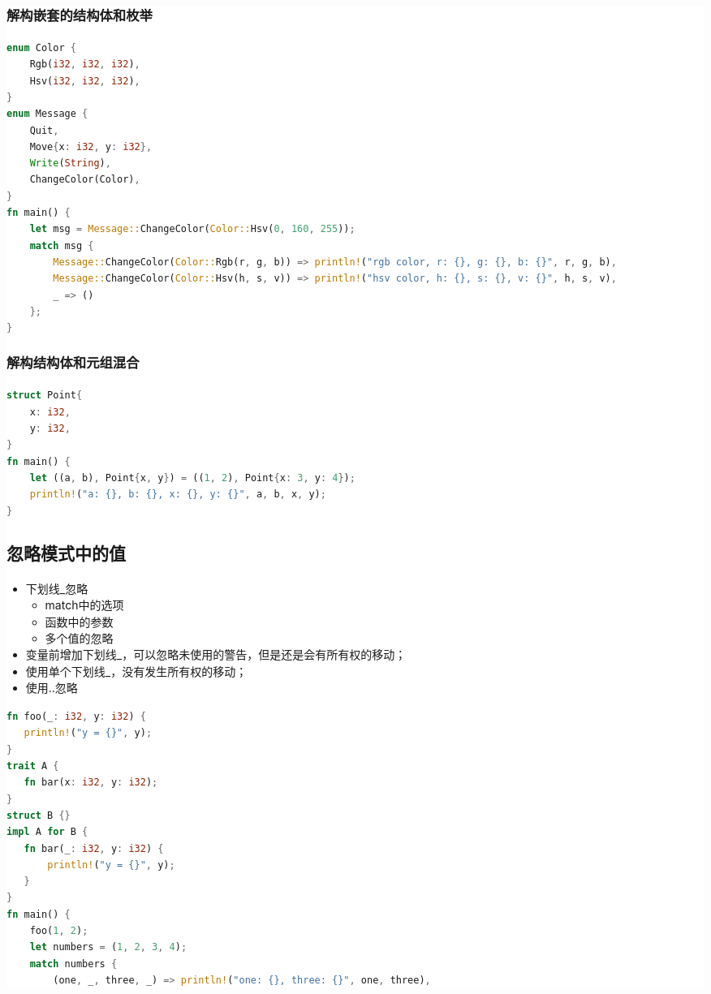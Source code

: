 ### 解构嵌套的结构体和枚举
```rust
enum Color {
    Rgb(i32, i32, i32),
    Hsv(i32, i32, i32),
}
enum Message {
    Quit,
    Move{x: i32, y: i32},
    Write(String),
    ChangeColor(Color),
}
fn main() {
    let msg = Message::ChangeColor(Color::Hsv(0, 160, 255));
    match msg {
        Message::ChangeColor(Color::Rgb(r, g, b)) => println!("rgb color, r: {}, g: {}, b: {}", r, g, b),
        Message::ChangeColor(Color::Hsv(h, s, v)) => println!("hsv color, h: {}, s: {}, v: {}", h, s, v),
        _ => ()
    };
}
```

### 解构结构体和元组混合
```rust
struct Point{
    x: i32, 
    y: i32,
}
fn main() {
    let ((a, b), Point{x, y}) = ((1, 2), Point{x: 3, y: 4});
    println!("a: {}, b: {}, x: {}, y: {}", a, b, x, y);
}
```

## 忽略模式中的值
- 下划线_忽略
    - match中的选项
    - 函数中的参数
    - 多个值的忽略
- 变量前增加下划线_，可以忽略未使用的警告，但是还是会有所有权的移动；
- 使用单个下划线_，没有发生所有权的移动；
- 使用..忽略

```rust
fn foo(_: i32, y: i32) {
   println!("y = {}", y);
}
trait A {
   fn bar(x: i32, y: i32);
}
struct B {}
impl A for B {
   fn bar(_: i32, y: i32) {
       println!("y = {}", y);
   }
}
fn main() {
    foo(1, 2);
    let numbers = (1, 2, 3, 4);
    match numbers {
        (one, _, three, _) => println!("one: {}, three: {}", one, three),
```